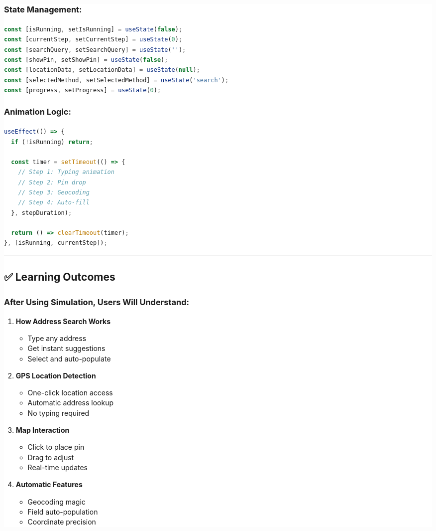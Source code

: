 ### State Management:

```typescript
const [isRunning, setIsRunning] = useState(false);
const [currentStep, setCurrentStep] = useState(0);
const [searchQuery, setSearchQuery] = useState('');
const [showPin, setShowPin] = useState(false);
const [locationData, setLocationData] = useState(null);
const [selectedMethod, setSelectedMethod] = useState('search');
const [progress, setProgress] = useState(0);
```

### Animation Logic:

```typescript
useEffect(() => {
  if (!isRunning) return;
  
  const timer = setTimeout(() => {
    // Step 1: Typing animation
    // Step 2: Pin drop
    // Step 3: Geocoding
    // Step 4: Auto-fill
  }, stepDuration);
  
  return () => clearTimeout(timer);
}, [isRunning, currentStep]);
```

---

## ✅ Learning Outcomes

### After Using Simulation, Users Will Understand:

1. **How Address Search Works**
   - Type any address
   - Get instant suggestions
   - Select and auto-populate

2. **GPS Location Detection**
   - One-click location access
   - Automatic address lookup
   - No typing required

3. **Map Interaction**
   - Click to place pin
   - Drag to adjust
   - Real-time updates

4. **Automatic Features**
   - Geocoding magic
   - Field auto-population
   - Coordinate precision
